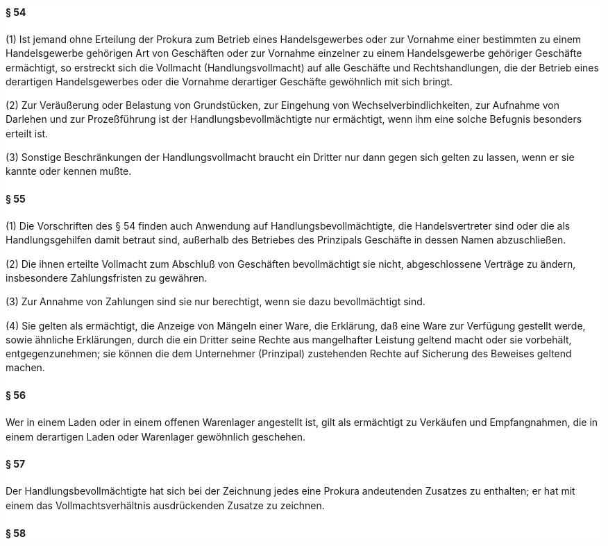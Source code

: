 
#### § 54

(1) Ist jemand ohne Erteilung der Prokura zum Betrieb eines
Handelsgewerbes oder zur Vornahme einer bestimmten zu einem
Handelsgewerbe gehörigen Art von Geschäften oder zur Vornahme
einzelner zu einem Handelsgewerbe gehöriger Geschäfte ermächtigt, so
erstreckt sich die Vollmacht (Handlungsvollmacht) auf alle Geschäfte
und Rechtshandlungen, die der Betrieb eines derartigen Handelsgewerbes
oder die Vornahme derartiger Geschäfte gewöhnlich mit sich bringt.

(2) Zur Veräußerung oder Belastung von Grundstücken, zur Eingehung von
Wechselverbindlichkeiten, zur Aufnahme von Darlehen und zur
Prozeßführung ist der Handlungsbevollmächtigte nur ermächtigt, wenn
ihm eine solche Befugnis besonders erteilt ist.

(3) Sonstige Beschränkungen der Handlungsvollmacht braucht ein Dritter
nur dann gegen sich gelten zu lassen, wenn er sie kannte oder kennen
mußte.


#### § 55

(1) Die Vorschriften des § 54 finden auch Anwendung auf
Handlungsbevollmächtigte, die Handelsvertreter sind oder die als
Handlungsgehilfen damit betraut sind, außerhalb des Betriebes des
Prinzipals Geschäfte in dessen Namen abzuschließen.

(2) Die ihnen erteilte Vollmacht zum Abschluß von Geschäften
bevollmächtigt sie nicht, abgeschlossene Verträge zu ändern,
insbesondere Zahlungsfristen zu gewähren.

(3) Zur Annahme von Zahlungen sind sie nur berechtigt, wenn sie dazu
bevollmächtigt sind.

(4) Sie gelten als ermächtigt, die Anzeige von Mängeln einer Ware, die
Erklärung, daß eine Ware zur Verfügung gestellt werde, sowie ähnliche
Erklärungen, durch die ein Dritter seine Rechte aus mangelhafter
Leistung geltend macht oder sie vorbehält, entgegenzunehmen; sie
können die dem Unternehmer (Prinzipal) zustehenden Rechte auf
Sicherung des Beweises geltend machen.


#### § 56

Wer in einem Laden oder in einem offenen Warenlager angestellt ist,
gilt als ermächtigt zu Verkäufen und Empfangnahmen, die in einem
derartigen Laden oder Warenlager gewöhnlich geschehen.


#### § 57

Der Handlungsbevollmächtigte hat sich bei der Zeichnung jedes eine
Prokura andeutenden Zusatzes zu enthalten; er hat mit einem das
Vollmachtsverhältnis ausdrückenden Zusatze zu zeichnen.


#### § 58
